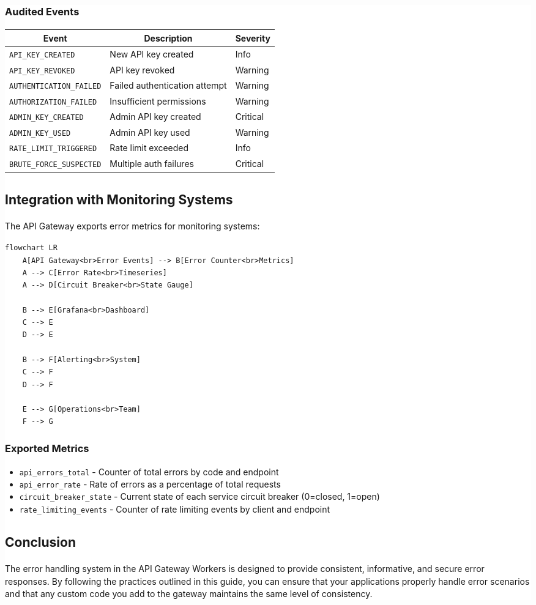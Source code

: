 ### Audited Events

| Event | Description | Severity |
|-------|-------------|----------|
| `API_KEY_CREATED` | New API key created | Info |
| `API_KEY_REVOKED` | API key revoked | Warning |
| `AUTHENTICATION_FAILED` | Failed authentication attempt | Warning |
| `AUTHORIZATION_FAILED` | Insufficient permissions | Warning |
| `ADMIN_KEY_CREATED` | Admin API key created | Critical |
| `ADMIN_KEY_USED` | Admin API key used | Warning |
| `RATE_LIMIT_TRIGGERED` | Rate limit exceeded | Info |
| `BRUTE_FORCE_SUSPECTED` | Multiple auth failures | Critical |

## Integration with Monitoring Systems

The API Gateway exports error metrics for monitoring systems:

```mermaid
flowchart LR
    A[API Gateway<br>Error Events] --> B[Error Counter<br>Metrics]
    A --> C[Error Rate<br>Timeseries]
    A --> D[Circuit Breaker<br>State Gauge]
    
    B --> E[Grafana<br>Dashboard]
    C --> E
    D --> E
    
    B --> F[Alerting<br>System]
    C --> F
    D --> F
    
    E --> G[Operations<br>Team]
    F --> G
```

### Exported Metrics

- `api_errors_total` - Counter of total errors by code and endpoint
- `api_error_rate` - Rate of errors as a percentage of total requests
- `circuit_breaker_state` - Current state of each service circuit breaker (0=closed, 1=open)
- `rate_limiting_events` - Counter of rate limiting events by client and endpoint

## Conclusion

The error handling system in the API Gateway Workers is designed to provide consistent, informative, and secure error responses. By following the practices outlined in this guide, you can ensure that your applications properly handle error scenarios and that any custom code you add to the gateway maintains the same level of consistency.
